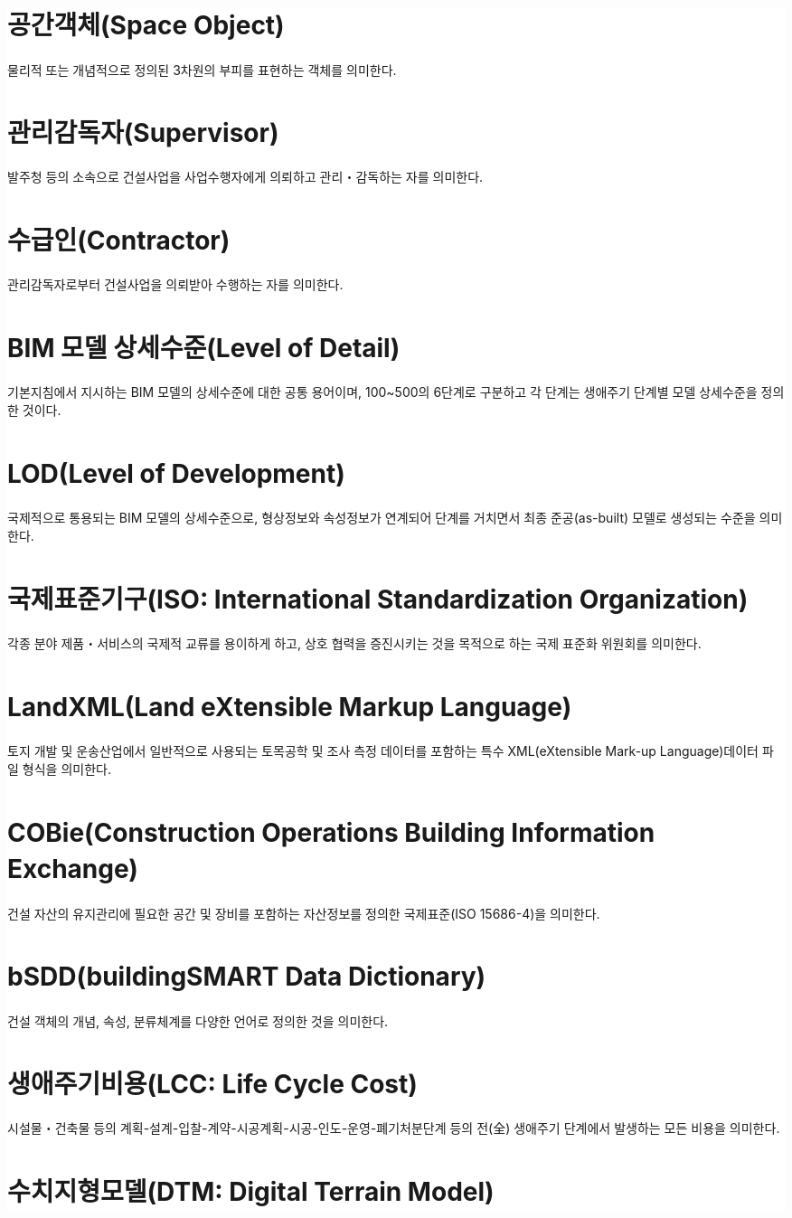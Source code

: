 # 공간객체(Space Object)

물리적 또는 개념적으로 정의된 3차원의 부피를 표현하는 객체를 의미한다.

# 관리감독자(Supervisor)

발주청 등의 소속으로 건설사업을 사업수행자에게 의뢰하고 관리・감독하는 자를 의미한다.

# 수급인(Contractor)

관리감독자로부터 건설사업을 의뢰받아 수행하는 자를 의미한다.

# BIM 모델 상세수준(Level of Detail)

기본지침에서 지시하는 BIM 모델의 상세수준에 대한 공통 용어이며, 100~500의 6단계로 구분하고 각 단계는 생애주기 단계별 모델 상세수준을 정의한 것이다.

# LOD(Level of Development)

국제적으로 통용되는 BIM 모델의 상세수준으로, 형상정보와 속성정보가 연계되어 단계를 거치면서 최종 준공(as-built) 모델로 생성되는 수준을 의미한다.

# 국제표준기구(ISO: International Standardization Organization)

각종 분야 제품・서비스의 국제적 교류를 용이하게 하고, 상호 협력을 증진시키는 것을 목적으로 하는 국제 표준화 위원회를 의미한다.

# LandXML(Land eXtensible Markup Language)

토지 개발 및 운송산업에서 일반적으로 사용되는 토목공학 및 조사 측정 데이터를 포함하는 특수 XML(eXtensible Mark-up Language)데이터 파일 형식을 의미한다.

# COBie(Construction Operations Building Information Exchange)

건설 자산의 유지관리에 필요한 공간 및 장비를 포함하는 자산정보를 정의한 국제표준(ISO 15686-4)을 의미한다.

# bSDD(buildingSMART Data Dictionary)

건설 객체의 개념, 속성, 분류체계를 다양한 언어로 정의한 것을 의미한다.

# 생애주기비용(LCC: Life Cycle Cost)

시설물・건축물 등의 계획-설계-입찰-계약-시공계획-시공-인도-운영-폐기처분단계 등의 전(全) 생애주기 단계에서 발생하는 모든 비용을 의미한다.

# 수치지형모델(DTM: Digital Terrain Model)
